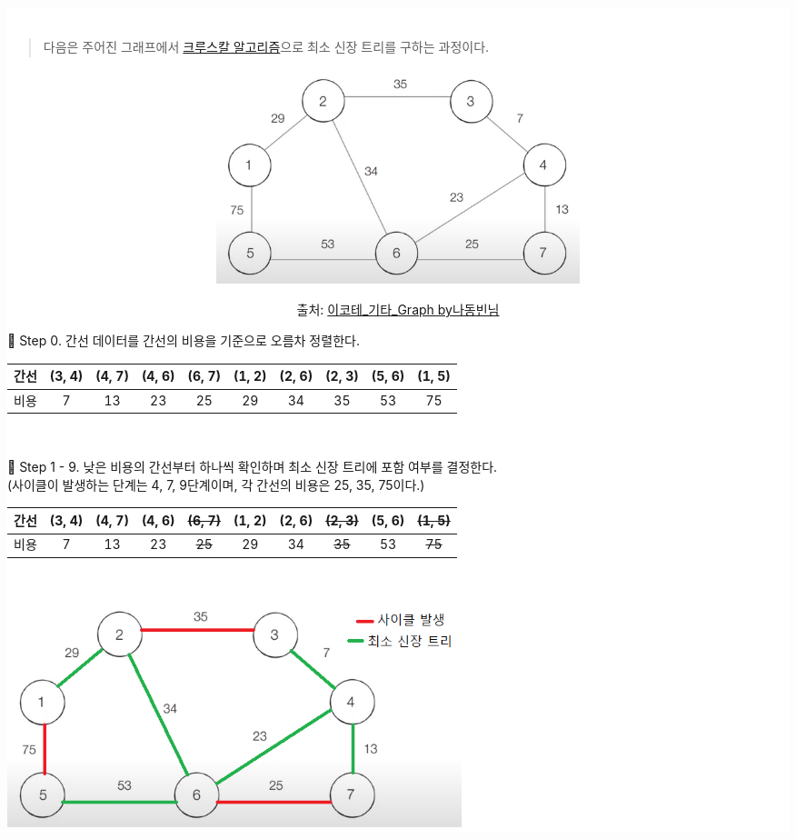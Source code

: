 <br>

> 다음은 주어진 그래프에서 [크루스칼 알고리즘](reference/kruskal.py)으로 최소 신장 트리를 구하는 과정이다.

<div align="center">

<img src="../img/kruskal_graph.png" alt="크루스칼 그래프" width="400px">

출처: [이코테\_기타\_Graph by나동빈님](https://www.youtube.com/watch?v=aOhhNFTIeFI&list=TLPQMjIwNTIwMjFA1dDigixgEQ&index=2)

</div>

🔹 Step 0️. 간선 데이터를 간선의 비용을 기준으로 오름차 정렬한다.

| 간선 | (3, 4) | (4, 7) | (4, 6) | (6, 7) | (1, 2) | (2, 6) | (2, 3) | (5, 6) | (1, 5) |
| :--: | :----: | :----: | :----: | :----: | :----: | :----: | :----: | :----: | :----: |
| 비용 |   7    |   13   |   23   |   25   |   29   |   34   |   35   |   53   |   75   |

<br>

🔹 Step 1 - 9. 낮은 비용의 간선부터 하나씩 확인하며 최소 신장 트리에 포함 여부를 결정한다.<br>
(사이클이 발생하는 단계는 4, 7, 9단계이며, 각 간선의 비용은 25, 35, 75이다.)

| 간선 | (3, 4) | (4, 7) | (4, 6) | ~~(6, 7)~~ | (1, 2) | (2, 6) | ~~(2, 3)~~ | (5, 6) | ~~(1, 5)~~ |
| :--: | :----: | :----: | :----: | :--------: | :----: | :----: | :--------: | :----: | :--------: |
| 비용 |   7    |   13   |   23   |   ~~25~~   |   29   |   34   |   ~~35~~   |   53   |   ~~75~~   |

<br>

<img src="../img/kruskal_result.png" alt="크루스칼 그래프" width="500px"><br>
